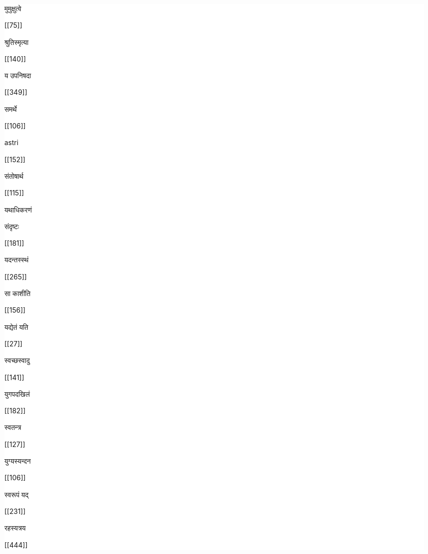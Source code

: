 मुमुक्षुत्वे

[[75]]

श्रुतिस्मृत्या

[[140]]

य उपनिषदा

[[349]]

समर्थे

[[106]]

astri

[[152]]

संतोषार्थ

[[115]]

यथाधिकरणं

संदृष्टः

[[181]]

यदन्तस्स्थं

[[265]]

सा काशीति

[[156]]

यद्येतं यति

[[27]]

स्वच्छस्वादु

[[141]]

युगपदखिलं

[[182]]

स्वतन्त्र

[[127]]

युग्यस्यन्दन

[[106]]

स्वरूपं यद्

[[231]]

रहस्यत्रय

[[444]]
